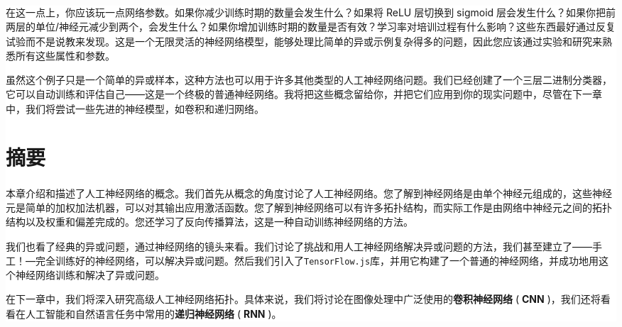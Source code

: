 在这一点上，你应该玩一点网络参数。如果你减少训练时期的数量会发生什么？如果将 ReLU 层切换到 sigmoid 层会发生什么？如果你把前两层的单位/神经元减少到两个，会发生什么？如果你增加训练时期的数量是否有效？学习率对培训过程有什么影响？这些东西最好通过反复试验而不是说教来发现。这是一个无限灵活的神经网络模型，能够处理比简单的异或示例复杂得多的问题，因此您应该通过实验和研究来熟悉所有这些属性和参数。

虽然这个例子只是一个简单的异或样本，这种方法也可以用于许多其他类型的人工神经网络问题。我们已经创建了一个三层二进制分类器，它可以自动训练和评估自己——这是一个终极的普通神经网络。我将把这些概念留给你，并把它们应用到你的现实问题中，尽管在下一章中，我们将尝试一些先进的神经模型，如卷积和递归网络。

# 摘要

本章介绍和描述了人工神经网络的概念。我们首先从概念的角度讨论了人工神经网络。您了解到神经网络是由单个神经元组成的，这些神经元是简单的加权加法机器，可以对其输出应用激活函数。您了解到神经网络可以有许多拓扑结构，而实际工作是由网络中神经元之间的拓扑结构以及权重和偏差完成的。您还学习了反向传播算法，这是一种自动训练神经网络的方法。

我们也看了经典的异或问题，通过神经网络的镜头来看。我们讨论了挑战和用人工神经网络解决异或问题的方法，我们甚至建立了——手工！—完全训练好的神经网络，可以解决异或问题。然后我们引入了`TensorFlow.js`库，并用它构建了一个普通的神经网络，并成功地用这个神经网络训练和解决了异或问题。

在下一章中，我们将深入研究高级人工神经网络拓扑。具体来说，我们将讨论在图像处理中广泛使用的**卷积神经网络** ( **CNN** )，我们还将看看在人工智能和自然语言任务中常用的**递归神经网络** ( **RNN** )。